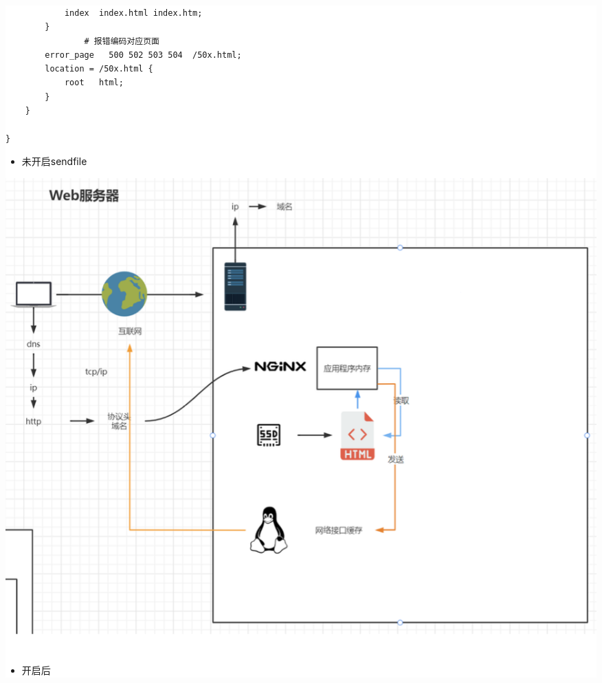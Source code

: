```nginx
            index  index.html index.htm;
        }
				# 报错编码对应页面
        error_page   500 502 503 504  /50x.html;
        location = /50x.html {
            root   html;
        }
    }

}
```

- 未开启sendfile

<img src="./images/未开启sendfile.png" alt="未开启sendfile"  />

- 开启后
